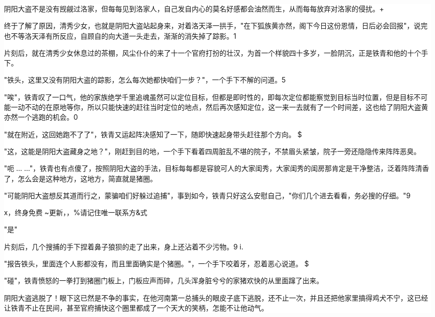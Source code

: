 

阴阳大盗不是没有觊觎过洛家，但每每见到洛家人，自己发自内心的莫名好感都会油然而生，从而每每放弃对洛家的侵扰。+



终于了解了原因，清秀少女，也就是阴阳大盗站起身来，对着洛天泽一拱手，"在下狐族黄亦然，阁下今日这份恩情，日后必会回报"，说完也不等洛天泽有所反应，自顾自的向大道一头走去，渐渐的消失掉了踪影。1



片刻后，就在清秀少女休息过的茶棚，风尘仆仆的来了十一个官府打扮的壮汉，为首一个样貌四十多岁，一脸阴沉，正是铁青和他的十个手下。



"铁头，这里又没有阴阳大盗的踪影，怎么每次她都快咱们一步？"，一个手下不解的问道。5



"唉"，铁青叹了一口气，他的家族绝学千里追魂虽然可以定位目标，但都是即时性的，即每次定位都能察觉到目标当时位置，但是目标不可能一动不动的在原地等你，所以只能快速的赶往当时定位的地点，然后再次感知定位，这一来一去就有了一个时间差，这也给了阴阳大盗黄亦然一个逃跑的机会。0



"就在附近，这回她跑不了了"，铁青又运起阵决感知了一下，随即快速起身带头赶往那个方向。 $



"这，这能是阴阳大盗藏身之地？"，刚赶到目的地，一个手下看着四周脏乱不堪的院子，不禁眉头紧皱，院子一旁还隐隐传来阵阵恶臭。



"呃 ... ..."，铁青也有点傻了，按照阴阳大盗的手法，目标每每都是容貌可人的大家闺秀，大家闺秀的闺房那肯定是干净整洁，泛着阵阵清香了，怎么会是这种地方，这地方，简直就是猪圈。



"可能阴阳大盗想反其道而行之，蒙骗咱们好躲过追捕"，事到如今，铁青只好这么安慰自己，"你们几个进去看看，务必搜的仔细。"9

x，终身免费 ~更新，，%请记住唯一联系方&式



"是"



片刻后，几个搜捕的手下捏着鼻子狼狈的走了出来，身上还沾着不少污物。9 i.



"报告铁头，里面连个人影都没有，而且里面确实是个猪圈。"，一个手下咬着牙，忍着恶心说道。 $



"碰"，铁青愤怒的一拳打到猪圈门板上，门板应声而碎，几头浑身脏兮兮的家猪欢快的从里面蹿了出来。



阴阳大盗逃脱了！眼下这已然是不争的事实，在他河南第一总捕头的眼皮子底下逃脱，还不止一次，并且还把他家里搞得鸡犬不宁，这已经让铁青不止在民间，甚至官府捕快这个圈里都成了一个天大的笑柄，怎能不让他动气。


